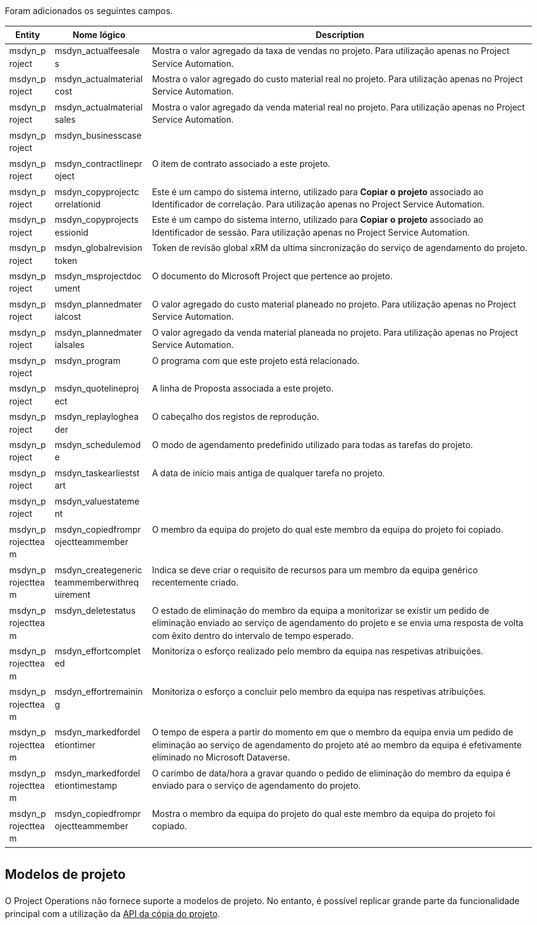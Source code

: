 Foram adicionados os seguintes campos.

|   Entity          |   Nome lógico                               |   Description |
|-------------------|----------------------------------------------|---------------|
| msdyn_project     | msdyn_actualfeesales                         | Mostra o valor agregado da taxa de vendas no projeto. Para utilização apenas no Project Service Automation. |
| msdyn_project     | msdyn_actualmaterialcost                     | Mostra o valor agregado do custo material real no projeto. Para utilização apenas no Project Service Automation. |
| msdyn_project     | msdyn_actualmaterialsales                    | Mostra o valor agregado da venda material real no projeto. Para utilização apenas no Project Service Automation. |
| msdyn_project     | msdyn_businesscase                           |                |
| msdyn_project     | msdyn_contractlineproject                    | O item de contrato associado a este projeto. |
| msdyn_project     | msdyn_copyprojectcorrelationid               | Este é um campo do sistema interno, utilizado para **Copiar o projeto** associado ao Identificador de correlação. Para utilização apenas no Project Service Automation. |
| msdyn_project     | msdyn_copyprojectsessionid                   | Este é um campo do sistema interno, utilizado para **Copiar o projeto** associado ao Identificador de sessão. Para utilização apenas no Project Service Automation. |
| msdyn_project     | msdyn_globalrevisiontoken                    | Token de revisão global xRM da ultima sincronização do serviço de agendamento do projeto. |
| msdyn_project     | msdyn_msprojectdocument                      | O documento do Microsoft Project que pertence ao projeto. |
| msdyn_project     | msdyn_plannedmaterialcost                    | O valor agregado do custo material planeado no projeto. Para utilização apenas no Project Service Automation. |
| msdyn_project     | msdyn_plannedmaterialsales                   | O valor agregado da venda material planeada no projeto. Para utilização apenas no Project Service Automation. |
| msdyn_project     | msdyn_program                                | O programa com que este projeto está relacionado. |
| msdyn_project     | msdyn_quotelineproject                       | A linha de Proposta associada a este projeto. |
| msdyn_project     | msdyn_replaylogheader                        | O cabeçalho dos registos de reprodução. |
| msdyn_project     | msdyn_schedulemode                           | O modo de agendamento predefinido utilizado para todas as tarefas do projeto.  |
| msdyn_project     | msdyn_taskearlieststart                      | A data de início mais antiga de qualquer tarefa no projeto.  |
| msdyn_project     | msdyn_valuestatement                         |                |
| msdyn_projectteam | msdyn_copiedfromprojectteammember            | O membro da equipa do projeto do qual este membro da equipa do projeto foi copiado. |
| msdyn_projectteam | msdyn_creategenericteammemberwithrequirement | Indica se deve criar o requisito de recursos para um membro da equipa genérico recentemente criado.  |
| msdyn_projectteam | msdyn_deletestatus                           | O estado de eliminação do membro da equipa a monitorizar se existir um pedido de eliminação enviado ao serviço de agendamento do projeto e se envia uma resposta de volta com êxito dentro do intervalo de tempo esperado. |
| msdyn_projectteam | msdyn_effortcompleted                        | Monitoriza o esforço realizado pelo membro da equipa nas respetivas atribuições. |
| msdyn_projectteam | msdyn_effortremaining                        | Monitoriza o esforço a concluir pelo membro da equipa nas respetivas atribuições. |
| msdyn_projectteam | msdyn_markedfordeletiontimer                 | O tempo de espera a partir do momento em que o membro da equipa envia um pedido de eliminação ao serviço de agendamento do projeto até ao membro da equipa é efetivamente eliminado no Microsoft Dataverse.|
| msdyn_projectteam | msdyn_markedfordeletiontimestamp             | O carimbo de data/hora a gravar quando o pedido de eliminação do membro da equipa é enviado para o serviço de agendamento do projeto. |
| msdyn_projectteam | msdyn_copiedfromprojectteammember            | Mostra o membro da equipa do projeto do qual este membro da equipa do projeto foi copiado.  |

## <a name="project-templates"></a>Modelos de projeto

O Project Operations não fornece suporte a modelos de projeto. No entanto, é possível replicar grande parte da funcionalidade principal com a utilização da [API da cópia do projeto](../project-management/dev-copy-project.md).
